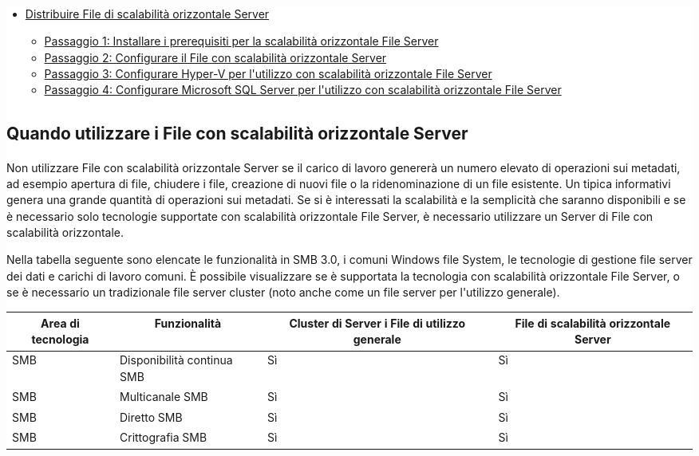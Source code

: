 - [Distribuire File di scalabilità orizzontale Server](<https://docs.microsoft.com/previous-versions/windows/it-pro/windows-server-2012-r2-and-2012/hh831359%28v%3dws.11%29>)

  - [Passaggio 1: Installare i prerequisiti per la scalabilità orizzontale File Server](<https://docs.microsoft.com/previous-versions/windows/it-pro/windows-server-2012-r2-and-2012/hh831478%28v%3dws.11%29>)
  - [Passaggio 2: Configurare il File con scalabilità orizzontale Server](<https://docs.microsoft.com/previous-versions/windows/it-pro/windows-server-2012-r2-and-2012/hh831718%28v%3dws.11%29>)
  - [Passaggio 3: Configurare Hyper-V per l'utilizzo con scalabilità orizzontale File Server](<https://docs.microsoft.com/previous-versions/windows/it-pro/windows-server-2012-r2-and-2012/hh831463%28v%3dws.11%29>)
  - [Passaggio 4: Configurare Microsoft SQL Server per l'utilizzo con scalabilità orizzontale File Server](<https://docs.microsoft.com/previous-versions/windows/it-pro/windows-server-2012-r2-and-2012/hh831815%28v%3dws.11%29>)

## <a name="when-to-use-scale-out-file-server"></a>Quando utilizzare i File con scalabilità orizzontale Server

Non utilizzare File con scalabilità orizzontale Server se il carico di lavoro genererà un numero elevato di operazioni sui metadati, ad esempio apertura di file, chiudere i file, creazione di nuovi file o la ridenominazione di un file esistente. Un tipica informativi genera una grande quantità di operazioni sui metadati. Se si è interessati la scalabilità e la semplicità che saranno disponibili e se è necessario solo tecnologie supportate con scalabilità orizzontale File Server, è necessario utilizzare un Server di File con scalabilità orizzontale.

Nella tabella seguente sono elencate le funzionalità in SMB 3.0, i comuni Windows file System, le tecnologie di gestione file server dei dati e carichi di lavoro comuni. È possibile visualizzare se è supportata la tecnologia con scalabilità orizzontale File Server, o se è necessario un tradizionale file server cluster (noto anche come un file server per l'utilizzo generale).

<table>
<thead>
<tr class="header">
<th>Area di tecnologia</th>
<th>Funzionalità</th>
<th>Cluster di Server i File di utilizzo generale</th>
<th>File di scalabilità orizzontale Server</th>
</tr>
</thead>
<tbody>
<tr class="odd">
<td>SMB</td>
<td>Disponibilità continua SMB</td>
<td>Sì</td>
<td>Sì</td>
</tr>
<tr class="even">
<td>SMB</td>
<td>Multicanale SMB</td>
<td>Sì</td>
<td>Sì</td>
</tr>
<tr class="odd">
<td>SMB</td>
<td>Diretto SMB</td>
<td>Sì</td>
<td>Sì</td>
</tr>
<tr class="even">
<td>SMB</td>
<td>Crittografia SMB</td>
<td>Sì</td>
<td>Sì</td>
</tr>
<tr class="odd">
